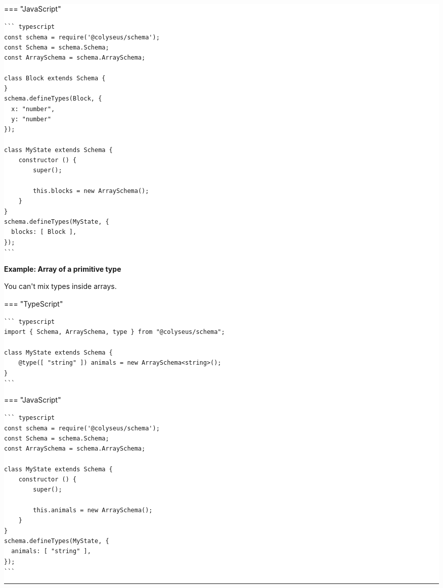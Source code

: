 === "JavaScript"

    ``` typescript
    const schema = require('@colyseus/schema');
    const Schema = schema.Schema;
    const ArraySchema = schema.ArraySchema;

    class Block extends Schema {
    }
    schema.defineTypes(Block, {
      x: "number",
      y: "number"
    });

    class MyState extends Schema {
        constructor () {
            super();

            this.blocks = new ArraySchema();
        }
    }
    schema.defineTypes(MyState, {
      blocks: [ Block ],
    });
    ```

**Example: Array of a primitive type**

You can't mix types inside arrays.

=== "TypeScript"

    ``` typescript
    import { Schema, ArraySchema, type } from "@colyseus/schema";

    class MyState extends Schema {
        @type([ "string" ]) animals = new ArraySchema<string>();
    }
    ```

=== "JavaScript"

    ``` typescript
    const schema = require('@colyseus/schema');
    const Schema = schema.Schema;
    const ArraySchema = schema.ArraySchema;

    class MyState extends Schema {
        constructor () {
            super();

            this.animals = new ArraySchema();
        }
    }
    schema.defineTypes(MyState, {
      animals: [ "string" ],
    });
    ```

---